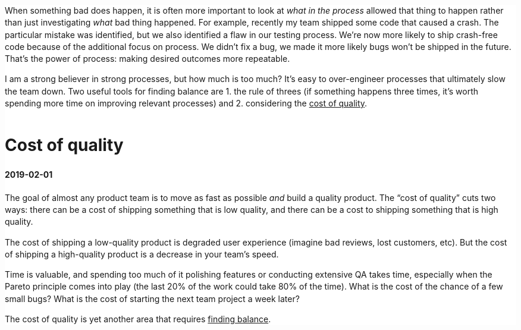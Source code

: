 When something bad does happen, it is often more important to look at _what in the process_ allowed that thing to happen rather than just investigating _what_ bad thing happened. For example, recently my team shipped some code that caused a crash. The particular mistake was identified, but we also identified a flaw in our testing process. We’re now more likely to ship crash-free code because of the additional focus on process. We didn’t fix a bug, we made it more likely bugs won’t be shipped in the future. That’s the power of process: making desired outcomes more repeatable.

I am a strong believer in strong processes, but how much is too much? It’s easy to over-engineer processes that ultimately slow the team down. Two useful tools for finding balance are 1. the rule of threes (if something happens three times, it’s worth spending more time on improving relevant processes) and 2. considering the [cost of quality](https://anthonywbaker.com/ideas/#cost-of-quality).


# Cost of quality


#### 2019-02-01

The goal of almost any product team is to move as fast as possible _and_ build a quality product. The “cost of quality” cuts two ways: there can be a cost of shipping something that is low quality, and there can be a cost to shipping something that is high quality.

The cost of shipping a low-quality product is degraded user experience (imagine bad reviews, lost customers, etc). But the cost of shipping a high-quality product is a decrease in your team’s speed.

Time is valuable, and spending too much of it polishing features or conducting extensive QA takes time, especially when the Pareto principle comes into play (the last 20% of the work could take 80% of the time). What is the cost of the chance of a few small bugs? What is the cost of starting the next team project a week later?

The cost of quality is yet another area that requires [finding balance](https://anthonywbaker.com/ideas/#product-management-is-a-balancing-act).